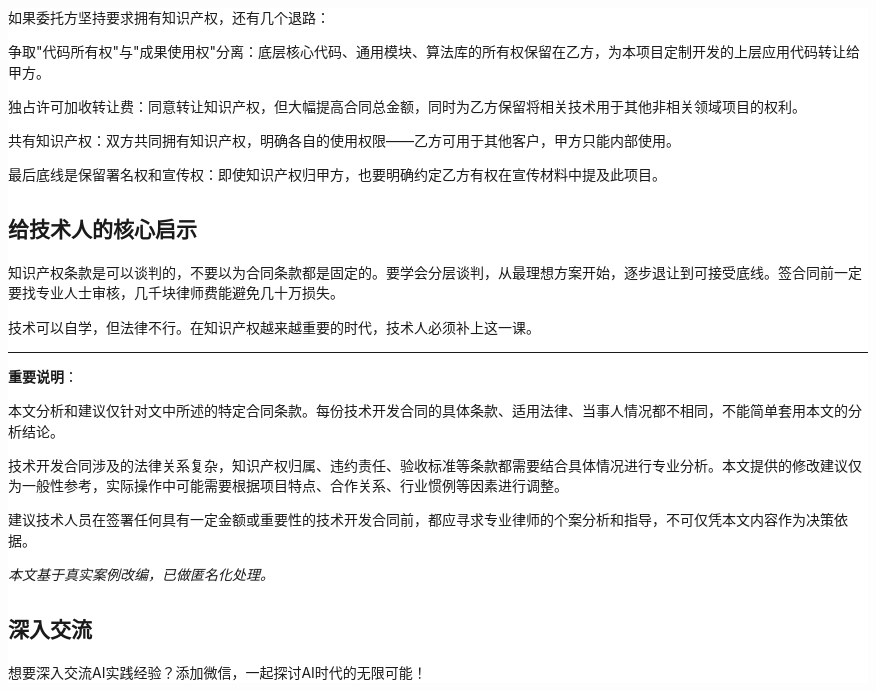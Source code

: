 如果委托方坚持要求拥有知识产权，还有几个退路：

争取"代码所有权"与"成果使用权"分离：底层核心代码、通用模块、算法库的所有权保留在乙方，为本项目定制开发的上层应用代码转让给甲方。

独占许可加收转让费：同意转让知识产权，但大幅提高合同总金额，同时为乙方保留将相关技术用于其他非相关领域项目的权利。

共有知识产权：双方共同拥有知识产权，明确各自的使用权限——乙方可用于其他客户，甲方只能内部使用。

最后底线是保留署名权和宣传权：即使知识产权归甲方，也要明确约定乙方有权在宣传材料中提及此项目。

## 给技术人的核心启示

知识产权条款是可以谈判的，不要以为合同条款都是固定的。要学会分层谈判，从最理想方案开始，逐步退让到可接受底线。签合同前一定要找专业人士审核，几千块律师费能避免几十万损失。

技术可以自学，但法律不行。在知识产权越来越重要的时代，技术人必须补上这一课。

---

**重要说明**：

本文分析和建议仅针对文中所述的特定合同条款。每份技术开发合同的具体条款、适用法律、当事人情况都不相同，不能简单套用本文的分析结论。

技术开发合同涉及的法律关系复杂，知识产权归属、违约责任、验收标准等条款都需要结合具体情况进行专业分析。本文提供的修改建议仅为一般性参考，实际操作中可能需要根据项目特点、合作关系、行业惯例等因素进行调整。

建议技术人员在签署任何具有一定金额或重要性的技术开发合同前，都应寻求专业律师的个案分析和指导，不可仅凭本文内容作为决策依据。

*本文基于真实案例改编，已做匿名化处理。*


## 深入交流

想要深入交流AI实践经验？添加微信，一起探讨AI时代的无限可能！
